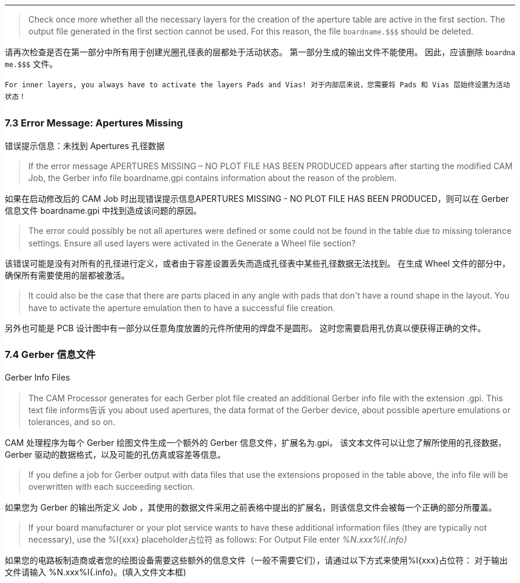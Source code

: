 ___

>Check once more whether all the necessary layers for the creation of the aperture table are active in the first section. 
>The output file generated in the first section cannot be used. 
>For this reason, the file `boardname.$$$` should be deleted.

请再次检查是否在第一部分中所有用于创建光圈孔径表的层都处于活动状态。
第一部分生成的输出文件不能使用。
因此，应该删除 `boardname.$$$` 文件。

`For inner layers, you always have to activate the layers Pads and Vias! 对于内部层来说，您需要将 Pads 和 Vias 层始终设置为活动状态！`

### 7.3 Error Message: Apertures Missing
错误提示信息：未找到 Apertures 孔径数据

>If the error message APERTURES MISSING – NO PLOT FILE HAS BEEN PRODUCED appears after starting the modified CAM Job, the Gerber info file boardname.gpi contains information about the reason of the problem.

如果在启动修改后的 CAM Job 时出现错误提示信息APERTURES MISSING - NO PLOT FILE HAS BEEN PRODUCED，则可以在 Gerber 信息文件 boardname.gpi 中找到造成该问题的原因。
>The error could possibly be not all apertures were defined or some could not be found in the table due to missing tolerance settings.
>Ensure all used layers were activated in the Generate a Wheel file section?

该错误可能是没有对所有的孔径进行定义，或者由于容差设置丢失而造成孔径表中某些孔径数据无法找到。
在生成 Wheel 文件的部分中，确保所有需要使用的层都被激活。
>It could also be the case that there are parts placed in any angle with pads that don't have a round shape in the layout. 
>You have to activate the aperture emulation then to have a successful file creation.

另外也可能是 PCB 设计图中有一部分以任意角度放置的元件所使用的焊盘不是圆形。
这时您需要启用孔仿真以便获得正确的文件。

### 7.4 Gerber 信息文件
Gerber Info Files
>The CAM Processor generates for each Gerber plot file created an additional Gerber info file with the extension .gpi. 
>This text file informs告诉 you about used apertures, the data format of the Gerber device, about possible aperture emulations or tolerances, and so on.

CAM 处理程序为每个 Gerber 绘图文件生成一个额外的 Gerber 信息文件，扩展名为.gpi。
该文本文件可以让您了解所使用的孔径数据，Gerber 驱动的数据格式，以及可能的孔仿真或容差等信息。
>If you define a job for Gerber output with data files that use the extensions proposed in the table above, the info file will be overwritten with each succeeding section.

如果您为 Gerber 的输出所定义 Job ，其使用的数据文件采用之前表格中提出的扩展名，则该信息文件会被每一个正确的部分所覆盖。
>If your board manufacturer or your plot service wants to have these additional information files (they are typically not necessary), use the %I{xxx} placeholder占位符 as follows:
>For Output File enter   *%N.xxx%I{.info}*

如果您的电路板制造商或者您的绘图设备需要这些额外的信息文件（一般不需要它们），请通过以下方式来使用%I{xxx}占位符：
对于输出文件请输入 %N.xxx%I{.info}。(填入文件文本框)
